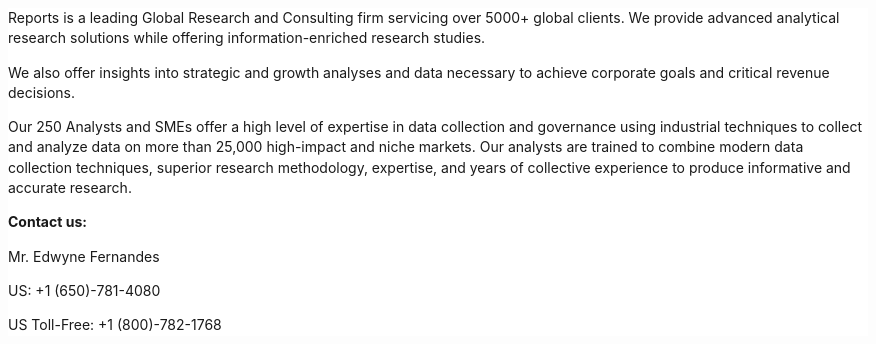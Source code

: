 Reports is a leading Global Research and Consulting firm servicing over 5000+ global clients. We provide advanced analytical research solutions while offering information-enriched research studies.</p><p id="" class="">We also offer insights into strategic and growth analyses and data necessary to achieve corporate goals and critical revenue decisions.</p><p id="" class="">Our 250 Analysts and SMEs offer a high level of expertise in data collection and governance using industrial techniques to collect and analyze data on more than 25,000 high-impact and niche markets. Our analysts are trained to combine modern data collection techniques, superior research methodology, expertise, and years of collective experience to produce informative and accurate research.</p><p id="" class=""><strong>Contact us:</strong></p><p id="" class="">Mr. Edwyne Fernandes</p><p id="" class="">US: +1 (650)-781-4080</p><p id="" class="">US Toll-Free: +1 (800)-782-1768</p>
